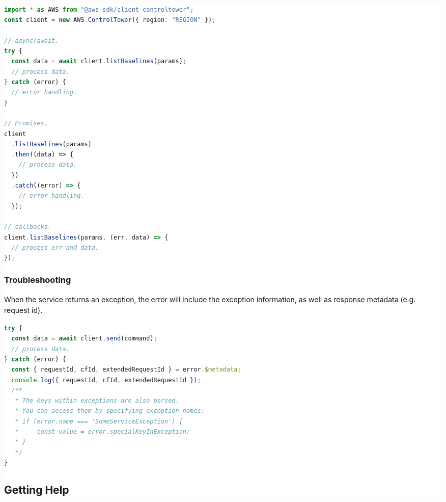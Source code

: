 ```ts
import * as AWS from "@aws-sdk/client-controltower";
const client = new AWS.ControlTower({ region: "REGION" });

// async/await.
try {
  const data = await client.listBaselines(params);
  // process data.
} catch (error) {
  // error handling.
}

// Promises.
client
  .listBaselines(params)
  .then((data) => {
    // process data.
  })
  .catch((error) => {
    // error handling.
  });

// callbacks.
client.listBaselines(params, (err, data) => {
  // process err and data.
});
```

### Troubleshooting

When the service returns an exception, the error will include the exception information,
as well as response metadata (e.g. request id).

```js
try {
  const data = await client.send(command);
  // process data.
} catch (error) {
  const { requestId, cfId, extendedRequestId } = error.$metadata;
  console.log({ requestId, cfId, extendedRequestId });
  /**
   * The keys within exceptions are also parsed.
   * You can access them by specifying exception names:
   * if (error.name === 'SomeServiceException') {
   *     const value = error.specialKeyInException;
   * }
   */
}
```

## Getting Help
